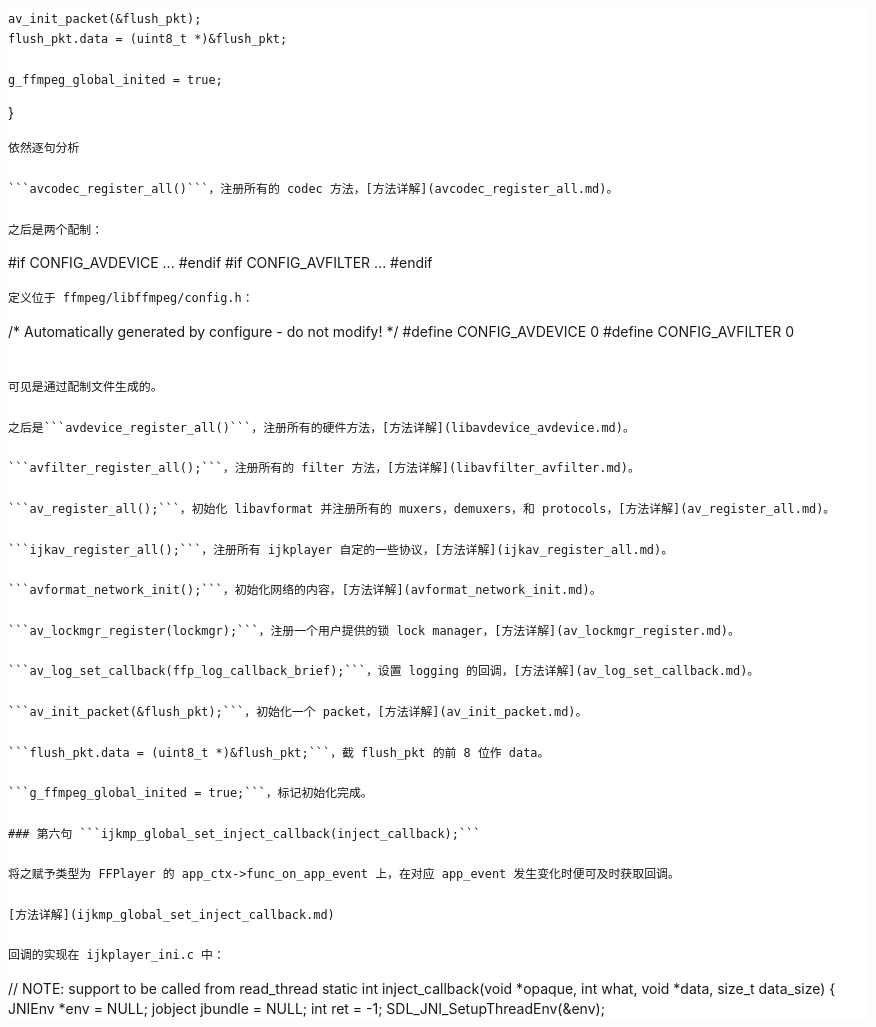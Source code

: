     av_init_packet(&flush_pkt);
    flush_pkt.data = (uint8_t *)&flush_pkt;

    g_ffmpeg_global_inited = true;
}
```
依然逐句分析

```avcodec_register_all()```，注册所有的 codec 方法，[方法详解](avcodec_register_all.md)。

之后是两个配制：

```
#if CONFIG_AVDEVICE
...
#endif
#if CONFIG_AVFILTER
...
#endif
```
定义位于 ffmpeg/libffmpeg/config.h：

```
/* Automatically generated by configure - do not modify! */
#define CONFIG_AVDEVICE 0
#define CONFIG_AVFILTER 0
``` 

可见是通过配制文件生成的。

之后是```avdevice_register_all()```，注册所有的硬件方法，[方法详解](libavdevice_avdevice.md)。

```avfilter_register_all();```，注册所有的 filter 方法，[方法详解](libavfilter_avfilter.md)。

```av_register_all();```，初始化 libavformat 并注册所有的 muxers，demuxers，和 protocols，[方法详解](av_register_all.md)。

```ijkav_register_all();```，注册所有 ijkplayer 自定的一些协议，[方法详解](ijkav_register_all.md)。

```avformat_network_init();```，初始化网络的内容，[方法详解](avformat_network_init.md)。

```av_lockmgr_register(lockmgr);```，注册一个用户提供的锁 lock manager，[方法详解](av_lockmgr_register.md)。

```av_log_set_callback(ffp_log_callback_brief);```，设置 logging 的回调，[方法详解](av_log_set_callback.md)。

```av_init_packet(&flush_pkt);```，初始化一个 packet，[方法详解](av_init_packet.md)。

```flush_pkt.data = (uint8_t *)&flush_pkt;```，截 flush_pkt 的前 8 位作 data。

```g_ffmpeg_global_inited = true;```，标记初始化完成。

### 第六句 ```ijkmp_global_set_inject_callback(inject_callback);```

将之赋予类型为 FFPlayer 的 app_ctx->func_on_app_event 上，在对应 app_event 发生变化时便可及时获取回调。

[方法详解](ijkmp_global_set_inject_callback.md)

回调的实现在 ijkplayer_ini.c 中：

```
// NOTE: support to be called from read_thread
static int
inject_callback(void *opaque, int what, void *data, size_t data_size)
{
    JNIEnv     *env     = NULL;
    jobject     jbundle = NULL;
    int         ret     = -1;
    SDL_JNI_SetupThreadEnv(&env);
